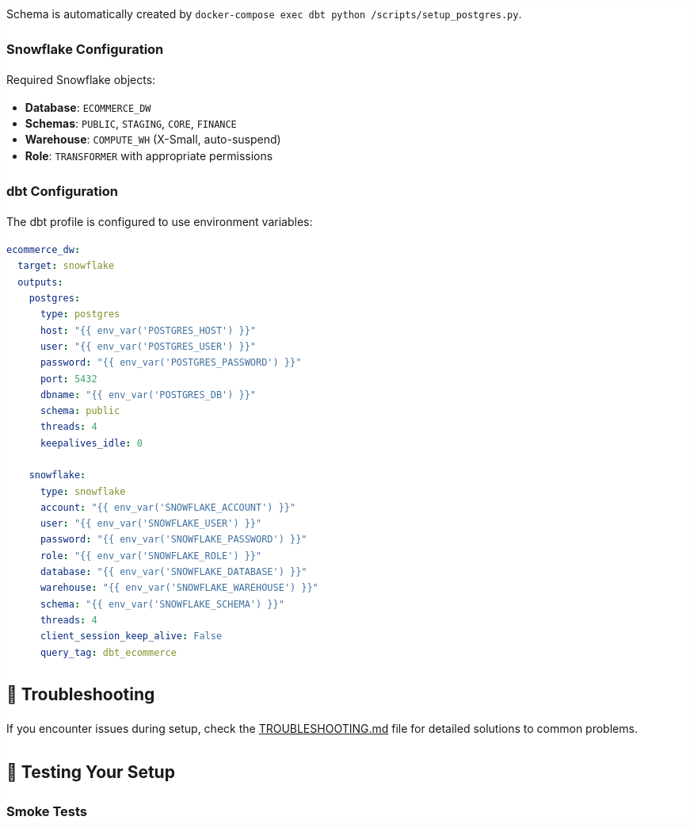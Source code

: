 Schema is automatically created by `docker-compose exec dbt python /scripts/setup_postgres.py`.

### Snowflake Configuration

Required Snowflake objects:
- **Database**: `ECOMMERCE_DW`
- **Schemas**: `PUBLIC`, `STAGING`, `CORE`, `FINANCE`
- **Warehouse**: `COMPUTE_WH` (X-Small, auto-suspend)
- **Role**: `TRANSFORMER` with appropriate permissions

### dbt Configuration  

The dbt profile is configured to use environment variables:

```yaml
ecommerce_dw:
  target: snowflake
  outputs:
    postgres:
      type: postgres
      host: "{{ env_var('POSTGRES_HOST') }}"
      user: "{{ env_var('POSTGRES_USER') }}"
      password: "{{ env_var('POSTGRES_PASSWORD') }}"
      port: 5432
      dbname: "{{ env_var('POSTGRES_DB') }}"
      schema: public
      threads: 4
      keepalives_idle: 0

    snowflake:
      type: snowflake
      account: "{{ env_var('SNOWFLAKE_ACCOUNT') }}"
      user: "{{ env_var('SNOWFLAKE_USER') }}"
      password: "{{ env_var('SNOWFLAKE_PASSWORD') }}"
      role: "{{ env_var('SNOWFLAKE_ROLE') }}"
      database: "{{ env_var('SNOWFLAKE_DATABASE') }}"
      warehouse: "{{ env_var('SNOWFLAKE_WAREHOUSE') }}"
      schema: "{{ env_var('SNOWFLAKE_SCHEMA') }}"
      threads: 4
      client_session_keep_alive: False
      query_tag: dbt_ecommerce
```

## 🚨 Troubleshooting

If you encounter issues during setup, check the [TROUBLESHOOTING.md](TROUBLESHOOTING.md) file for detailed solutions to common problems.

## 🧪 Testing Your Setup

### Smoke Tests
